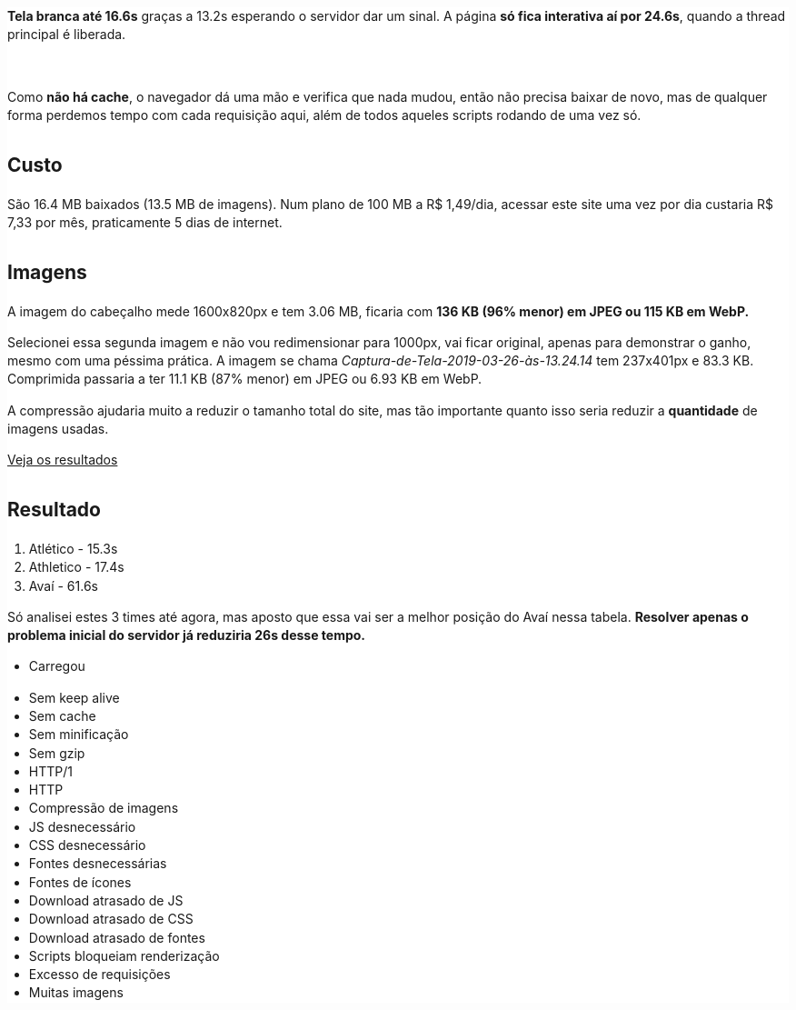 **Tela branca até 16.6s** graças a 13.2s esperando o servidor dar um sinal. A página **só fica interativa aí por 24.6s**, quando a thread principal é liberada.

<div class="expand-report">
  <img data-src="/assets/dist/images/brasileiro/avai/imgs/second-view-run-2.png" class="lazy">
</div>

Como **não há cache**, o navegador dá uma mão e verifica que nada mudou, então não precisa baixar de novo, mas de qualquer forma perdemos tempo com cada requisição aqui, além de todos aqueles scripts rodando de uma vez só.

## Custo

São 16.4 MB baixados (13.5 MB de imagens). Num plano de 100 MB a R$ 1,49/dia, acessar este site uma vez por dia custaria R$ 7,33 por mês, praticamente 5 dias de internet.

## Imagens

A imagem do cabeçalho mede 1600x820px e tem 3.06 MB, ficaria com **136 KB (96% menor) em JPEG ou 115 KB em WebP.**

Selecionei essa segunda imagem e não vou redimensionar para 1000px, vai ficar original, apenas para demonstrar o ganho, mesmo com uma péssima prática. A imagem se chama *Captura-de-Tela-2019-03-26-às-13.24.14* tem 237x401px e 83.3 KB. Comprimida passaria a ter 11.1 KB (87% menor) em JPEG ou 6.93 KB em WebP.

A compressão ajudaria muito a reduzir o tamanho total do site, mas tão importante quanto isso seria reduzir a **quantidade** de imagens usadas.

[Veja os resultados](https://github.com/estevanmaito/brasileirao-perf-2019/tree/master/clubes/avai/imgs/squoosh)

## Resultado

1. Atlético - 15.3s
1. Athletico - 17.4s
1. Avaí - 61.6s

Só analisei estes 3 times até agora, mas aposto que essa vai ser a melhor posição do Avaí nessa tabela. **Resolver apenas o problema inicial do servidor já reduziria 26s desse tempo.**

<div class="criterios-br bom">
<ul>
  <li>Carregou</li>
</ul>
</div>

<div class="criterios-br ruim">
<ul>
  <li>Sem keep alive</li>
  <li>Sem cache</li>
  <li>Sem minificação</li>
  <li>Sem gzip</li>
  <li>HTTP/1</li>
  <li>HTTP</li>
  <li>Compressão de imagens</li>
  <li>JS desnecessário</li>
  <li>CSS desnecessário</li>
  <li>Fontes desnecessárias</li>
  <li>Fontes de ícones</li>
  <li>Download atrasado de JS</li>
  <li>Download atrasado de CSS</li>
  <li>Download atrasado de fontes</li>
  <li>Scripts bloqueiam renderização</li>
  <li>Excesso de requisições</li>
  <li>Muitas imagens</li>